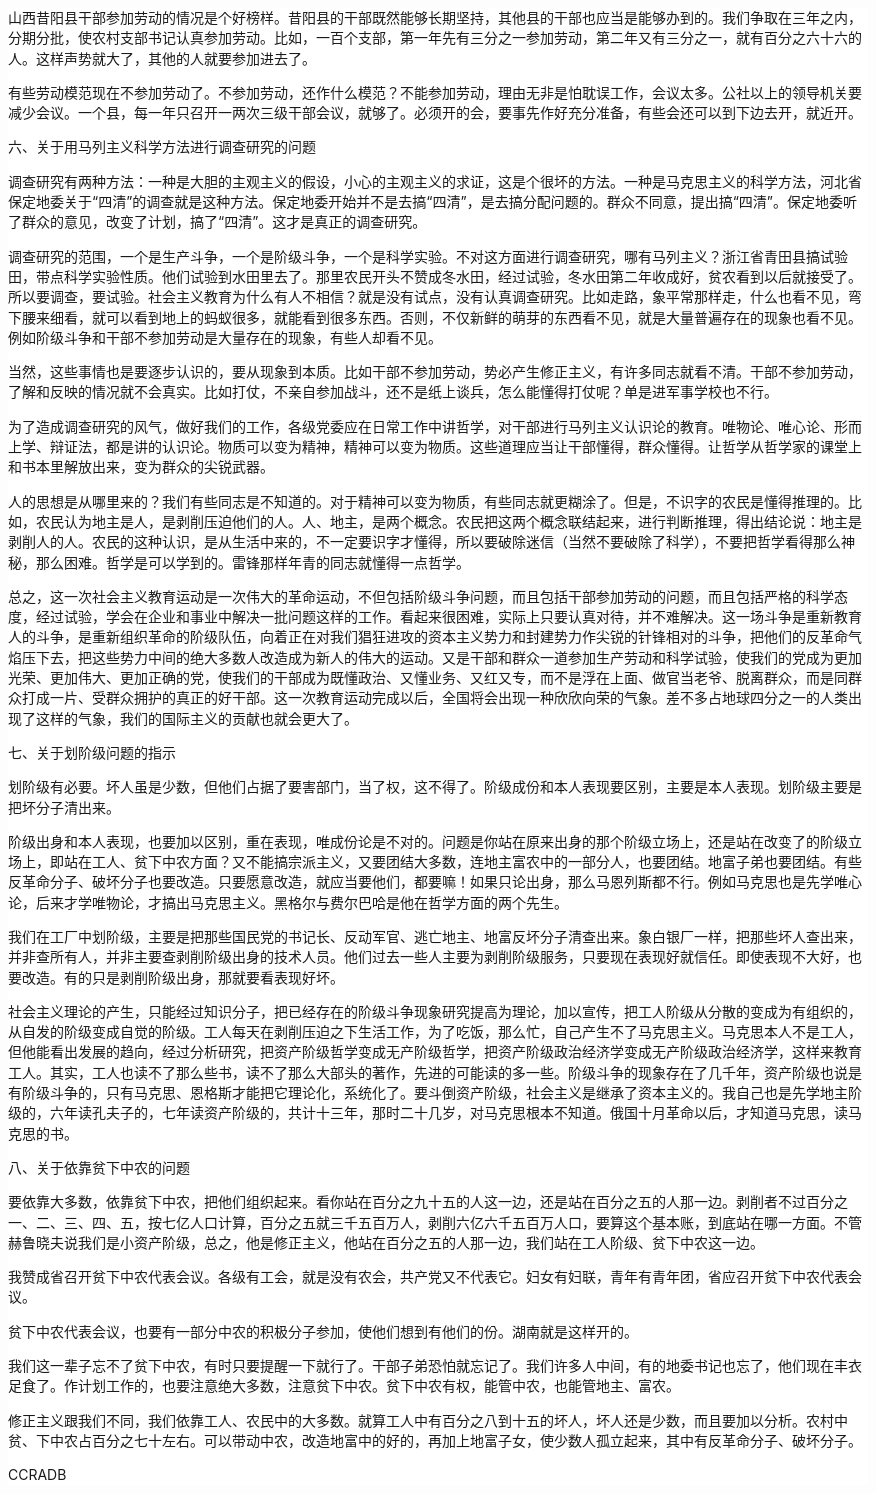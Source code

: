 山西昔阳县干部参加劳动的情况是个好榜样。昔阳县的干部既然能够长期坚持，其他县的干部也应当是能够办到的。我们争取在三年之内，分期分批，使农村支部书记认真参加劳动。比如，一百个支部，第一年先有三分之一参加劳动，第二年又有三分之一，就有百分之六十六的人。这样声势就大了，其他的人就要参加进去了。

有些劳动模范现在不参加劳动了。不参加劳动，还作什么模范？不能参加劳动，理由无非是怕耽误工作，会议太多。公社以上的领导机关要减少会议。一个县，每一年只召开一两次三级干部会议，就够了。必须开的会，要事先作好充分准备，有些会还可以到下边去开，就近开。

六、关于用马列主义科学方法进行调查研究的问题

调查研究有两种方法：一种是大胆的主观主义的假设，小心的主观主义的求证，这是个很坏的方法。一种是马克思主义的科学方法，河北省保定地委关于“四清”的调查就是这种方法。保定地委开始并不是去搞“四清”，是去搞分配问题的。群众不同意，提出搞“四清”。保定地委听了群众的意见，改变了计划，搞了“四清”。这才是真正的调查研究。

调查研究的范围，一个是生产斗争，一个是阶级斗争，一个是科学实验。不对这方面进行调查研究，哪有马列主义？浙江省青田县搞试验田，带点科学实验性质。他们试验到水田里去了。那里农民开头不赞成冬水田，经过试验，冬水田第二年收成好，贫农看到以后就接受了。所以要调查，要试验。社会主义教育为什么有人不相信？就是没有试点，没有认真调查研究。比如走路，象平常那样走，什么也看不见，弯下腰来细看，就可以看到地上的蚂蚁很多，就能看到很多东西。否则，不仅新鲜的萌芽的东西看不见，就是大量普遍存在的现象也看不见。例如阶级斗争和干部不参加劳动是大量存在的现象，有些人却看不见。

当然，这些事情也是要逐步认识的，要从现象到本质。比如干部不参加劳动，势必产生修正主义，有许多同志就看不清。干部不参加劳动，了解和反映的情况就不会真实。比如打仗，不亲自参加战斗，还不是纸上谈兵，怎么能懂得打仗呢？单是进军事学校也不行。

为了造成调查研究的风气，做好我们的工作，各级党委应在日常工作中讲哲学，对干部进行马列主义认识论的教育。唯物论、唯心论、形而上学、辩证法，都是讲的认识论。物质可以变为精神，精神可以变为物质。这些道理应当让干部懂得，群众懂得。让哲学从哲学家的课堂上和书本里解放出来，变为群众的尖锐武器。

人的思想是从哪里来的？我们有些同志是不知道的。对于精神可以变为物质，有些同志就更糊涂了。但是，不识字的农民是懂得推理的。比如，农民认为地主是人，是剥削压迫他们的人。人、地主，是两个概念。农民把这两个概念联结起来，进行判断推理，得出结论说：地主是剥削人的人。农民的这种认识，是从生活中来的，不一定要识字才懂得，所以要破除迷信（当然不要破除了科学），不要把哲学看得那么神秘，那么困难。哲学是可以学到的。雷锋那样年青的同志就懂得一点哲学。

总之，这一次社会主义教育运动是一次伟大的革命运动，不但包括阶级斗争问题，而且包括干部参加劳动的问题，而且包括严格的科学态度，经过试验，学会在企业和事业中解决一批问题这样的工作。看起来很困难，实际上只要认真对待，并不难解决。这一场斗争是重新教育人的斗争，是重新组织革命的阶级队伍，向着正在对我们猖狂进攻的资本主义势力和封建势力作尖锐的针锋相对的斗争，把他们的反革命气焰压下去，把这些势力中间的绝大多数人改造成为新人的伟大的运动。又是干部和群众一道参加生产劳动和科学试验，使我们的党成为更加光荣、更加伟大、更加正确的党，使我们的干部成为既懂政治、又懂业务、又红又专，而不是浮在上面、做官当老爷、脱离群众，而是同群众打成一片、受群众拥护的真正的好干部。这一次教育运动完成以后，全国将会出现一种欣欣向荣的气象。差不多占地球四分之一的人类出现了这样的气象，我们的国际主义的贡献也就会更大了。

七、关于划阶级问题的指示

划阶级有必要。坏人虽是少数，但他们占据了要害部门，当了权，这不得了。阶级成份和本人表现要区别，主要是本人表现。划阶级主要是把坏分子清出来。

阶级出身和本人表现，也要加以区别，重在表现，唯成份论是不对的。问题是你站在原来出身的那个阶级立场上，还是站在改变了的阶级立场上，即站在工人、贫下中农方面？又不能搞宗派主义，又要团结大多数，连地主富农中的一部分人，也要团结。地富子弟也要团结。有些反革命分子、破坏分子也要改造。只要愿意改造，就应当要他们，都要嘛！如果只论出身，那么马恩列斯都不行。例如马克思也是先学唯心论，后来才学唯物论，才搞出马克思主义。黑格尔与费尔巴哈是他在哲学方面的两个先生。

我们在工厂中划阶级，主要是把那些国民党的书记长、反动军官、逃亡地主、地富反坏分子清查出来。象白银厂一样，把那些坏人查出来，并非查所有人，并非主要查剥削阶级出身的技术人员。他们过去一些人主要为剥削阶级服务，只要现在表现好就信任。即使表现不大好，也要改造。有的只是剥削阶级出身，那就要看表现好坏。

社会主义理论的产生，只能经过知识分子，把已经存在的阶级斗争现象研究提高为理论，加以宣传，把工人阶级从分散的变成为有组织的，从自发的阶级变成自觉的阶级。工人每天在剥削压迫之下生活工作，为了吃饭，那么忙，自己产生不了马克思主义。马克思本人不是工人，但他能看出发展的趋向，经过分析研究，把资产阶级哲学变成无产阶级哲学，把资产阶级政治经济学变成无产阶级政治经济学，这样来教育工人。其实，工人也读不了那么些书，读不了那么大部头的著作，先进的可能读的多一些。阶级斗争的现象存在了几千年，资产阶级也说是有阶级斗争的，只有马克思、恩格斯才能把它理论化，系统化了。要斗倒资产阶级，社会主义是继承了资本主义的。我自己也是先学地主阶级的，六年读孔夫子的，七年读资产阶级的，共计十三年，那时二十几岁，对马克思根本不知道。俄国十月革命以后，才知道马克思，读马克思的书。

八、关于依靠贫下中农的问题

要依靠大多数，依靠贫下中农，把他们组织起来。看你站在百分之九十五的人这一边，还是站在百分之五的人那一边。剥削者不过百分之一、二、三、四、五，按七亿人口计算，百分之五就三千五百万人，剥削六亿六千五百万人口，要算这个基本账，到底站在哪一方面。不管赫鲁晓夫说我们是小资产阶级，总之，他是修正主义，他站在百分之五的人那一边，我们站在工人阶级、贫下中农这一边。

我赞成省召开贫下中农代表会议。各级有工会，就是没有农会，共产党又不代表它。妇女有妇联，青年有青年团，省应召开贫下中农代表会议。

贫下中农代表会议，也要有一部分中农的积极分子参加，使他们想到有他们的份。湖南就是这样开的。

我们这一辈子忘不了贫下中农，有时只要提醒一下就行了。干部子弟恐怕就忘记了。我们许多人中间，有的地委书记也忘了，他们现在丰衣足食了。作计划工作的，也要注意绝大多数，注意贫下中农。贫下中农有权，能管中农，也能管地主、富农。

修正主义跟我们不同，我们依靠工人、农民中的大多数。就算工人中有百分之八到十五的坏人，坏人还是少数，而且要加以分析。农村中贫、下中农占百分之七十左右。可以带动中农，改造地富中的好的，再加上地富子女，使少数人孤立起来，其中有反革命分子、破坏分子。

CCRADB

